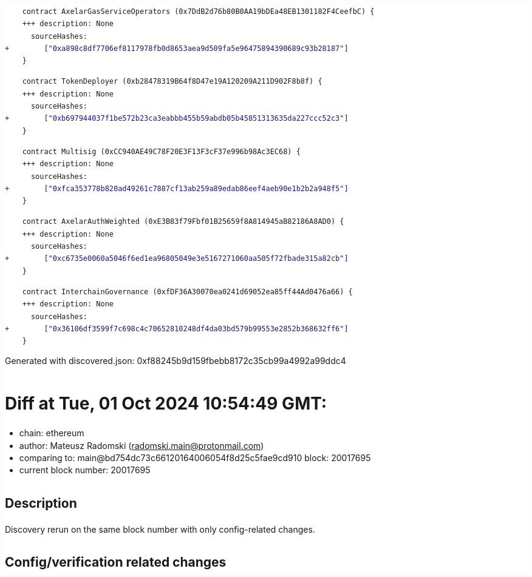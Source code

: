 ```diff
    contract AxelarGasServiceOperators (0x7DdB2d76b80B0AA19bDEa48EB1301182F4CeefbC) {
    +++ description: None
      sourceHashes:
+        ["0xa898c8df7706ef8117978fb0d8653aea9d509fa5e96475894390689c93b28187"]
    }
```

```diff
    contract TokenDeployer (0xb28478319B64f8D47e19A120209A211D902F8b8f) {
    +++ description: None
      sourceHashes:
+        ["0xb697944037f1be572b23ca3eabbb455b59abdb05b45851313635da227ccc52c3"]
    }
```

```diff
    contract Multisig (0xCC940AE49C78F20E3F13F3cF37e996b98Ac3EC68) {
    +++ description: None
      sourceHashes:
+        ["0xfca353778b820ad49261c7887cf13ab259a89edab86eef4aeb90e1b2b2a948f5"]
    }
```

```diff
    contract AxelarAuthWeighted (0xE3B83f79Fbf01B25659f8A814945aB82186A8AD0) {
    +++ description: None
      sourceHashes:
+        ["0xc6735e0060a5046f6ed1ea96805049e3e5167271060aa505f72fbade315a82cb"]
    }
```

```diff
    contract InterchainGovernance (0xfDF36A30070ea0241d69052ea85ff44Ad0476a66) {
    +++ description: None
      sourceHashes:
+        ["0x36106df3599f7c698c4c70652810248df4da03bd579b99553e2852b368632ff6"]
    }
```

Generated with discovered.json: 0xf88245b9d159fbebb8172c35cb99a4992a99ddc4

# Diff at Tue, 01 Oct 2024 10:54:49 GMT:

- chain: ethereum
- author: Mateusz Radomski (<radomski.main@protonmail.com>)
- comparing to: main@bd754dc73c66120164006054f8d25c5fae9cd910 block: 20017695
- current block number: 20017695

## Description

Discovery rerun on the same block number with only config-related changes.

## Config/verification related changes
